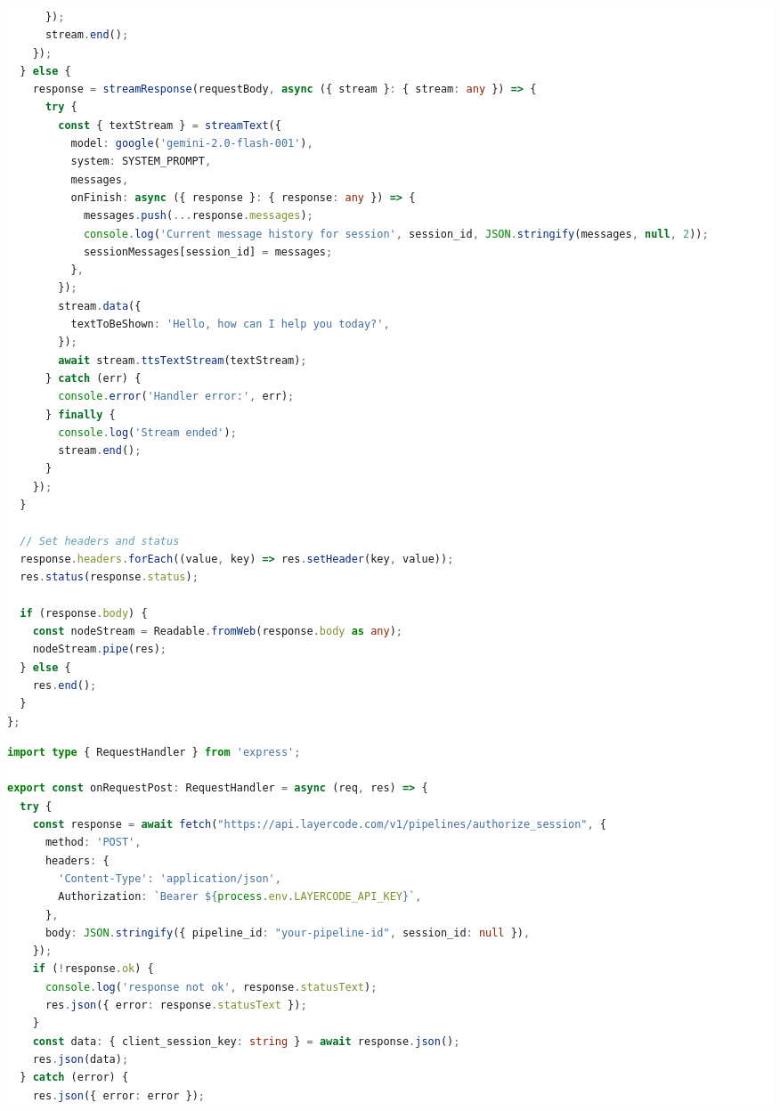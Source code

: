   ```ts agent.ts
        });
        stream.end();
      });
    } else {
      response = streamResponse(requestBody, async ({ stream }: { stream: any }) => {
        try {
          const { textStream } = streamText({
            model: google('gemini-2.0-flash-001'),
            system: SYSTEM_PROMPT,
            messages,
            onFinish: async ({ response }: { response: any }) => {
              messages.push(...response.messages);
              console.log('Current message history for session', session_id, JSON.stringify(messages, null, 2));
              sessionMessages[session_id] = messages;
            },
          });
          stream.data({
            textToBeShown: 'Hello, how can I help you today?',
          });
          await stream.ttsTextStream(textStream);
        } catch (err) {
          console.error('Handler error:', err);
        } finally {
          console.log('Stream ended');
          stream.end();
        }
      });
    }

    // Set headers and status
    response.headers.forEach((value, key) => res.setHeader(key, value));
    res.status(response.status);

    if (response.body) {
      const nodeStream = Readable.fromWeb(response.body as any);
      nodeStream.pipe(res);
    } else {
      res.end();
    }
  };
  ```

  ```ts authorize.ts
  import type { RequestHandler } from 'express';

  export const onRequestPost: RequestHandler = async (req, res) => {
    try {
      const response = await fetch("https://api.layercode.com/v1/pipelines/authorize_session", {
        method: 'POST',
        headers: {
          'Content-Type': 'application/json',
          Authorization: `Bearer ${process.env.LAYERCODE_API_KEY}`,
        },
        body: JSON.stringify({ pipeline_id: "your-pipeline-id", session_id: null }),
      });
      if (!response.ok) {
        console.log('response not ok', response.statusText);
        res.json({ error: response.statusText });
      }
      const data: { client_session_key: string } = await response.json();
      res.json(data);
    } catch (error) {
      res.json({ error: error });
  ```